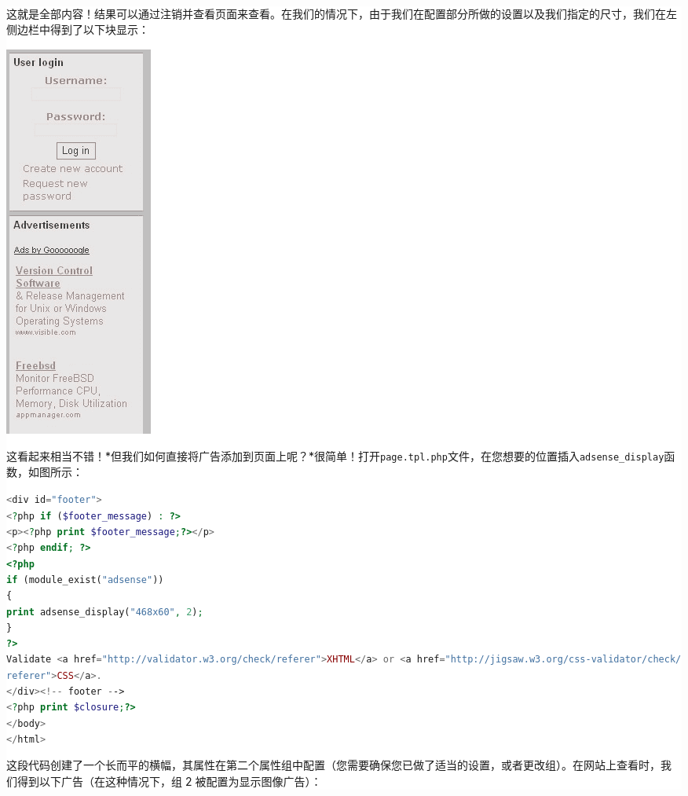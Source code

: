 这就是全部内容！结果可以通过注销并查看页面来查看。在我们的情况下，由于我们在配置部分所做的设置以及我们指定的尺寸，我们在左侧边栏中得到了以下块显示：

![将谷歌广告添加到您的页面](img/1800_09_17.jpg)

这看起来相当不错！*但我们如何直接将广告添加到页面上呢？*很简单！打开`page.tpl.php`文件，在您想要的位置插入`adsense_display`函数，如图所示：

```php
<div id="footer">
<?php if ($footer_message) : ?>
<p><?php print $footer_message;?></p>
<?php endif; ?>
<?php
if (module_exist("adsense"))
{
print adsense_display("468x60", 2);
}
?>
Validate <a href="http://validator.w3.org/check/referer">XHTML</a> or <a href="http://jigsaw.w3.org/css-validator/check/referer">CSS</a>.
</div><!-- footer -->
<?php print $closure;?>
</body>
</html>

```

这段代码创建了一个长而平的横幅，其属性在第二个属性组中配置（您需要确保您已做了适当的设置，或者更改组）。在网站上查看时，我们得到以下广告（在这种情况下，组 2 被配置为显示图像广告）：
